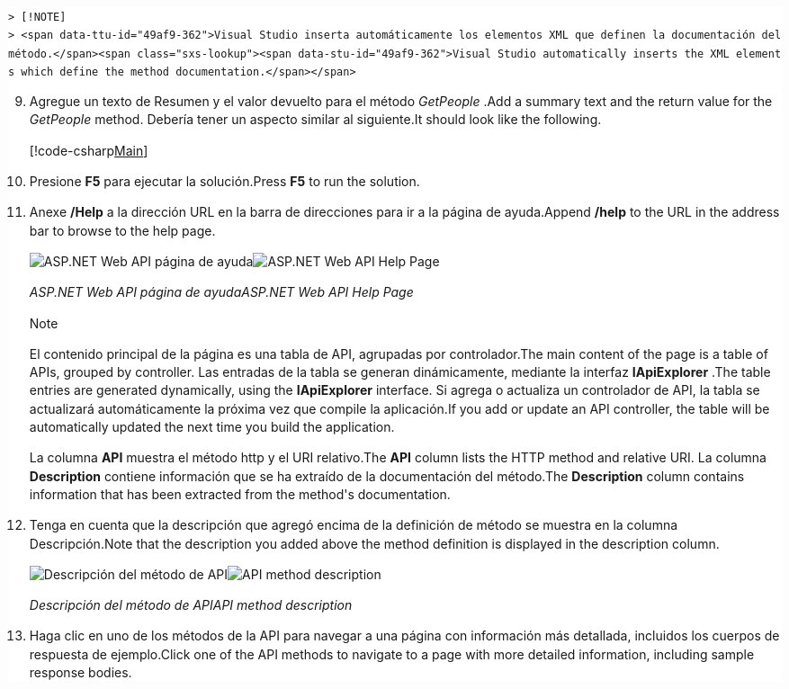     > [!NOTE]
    > <span data-ttu-id="49af9-362">Visual Studio inserta automáticamente los elementos XML que definen la documentación del método.</span><span class="sxs-lookup"><span data-stu-id="49af9-362">Visual Studio automatically inserts the XML elements which define the method documentation.</span></span>
9. <span data-ttu-id="49af9-363">Agregue un texto de Resumen y el valor devuelto para el método *GetPeople* .</span><span class="sxs-lookup"><span data-stu-id="49af9-363">Add a summary text and the return value for the *GetPeople* method.</span></span> <span data-ttu-id="49af9-364">Debería tener un aspecto similar al siguiente.</span><span class="sxs-lookup"><span data-stu-id="49af9-364">It should look like the following.</span></span>

    [!code-csharp[Main](one-aspnet-integrating-aspnet-web-forms-mvc-and-web-api/samples/sample9.cs)]
10. <span data-ttu-id="49af9-365">Presione **F5** para ejecutar la solución.</span><span class="sxs-lookup"><span data-stu-id="49af9-365">Press **F5** to run the solution.</span></span>
11. <span data-ttu-id="49af9-366">Anexe **/Help** a la dirección URL en la barra de direcciones para ir a la página de ayuda.</span><span class="sxs-lookup"><span data-stu-id="49af9-366">Append **/help** to the URL in the address bar to browse to the help page.</span></span>

    <span data-ttu-id="49af9-367">![ASP.NET Web API página de ayuda](one-aspnet-integrating-aspnet-web-forms-mvc-and-web-api/_static/image34.png "ASP.NET Web API página de ayuda")</span><span class="sxs-lookup"><span data-stu-id="49af9-367">![ASP.NET Web API Help Page](one-aspnet-integrating-aspnet-web-forms-mvc-and-web-api/_static/image34.png "ASP.NET Web API Help Page")</span></span>

    <span data-ttu-id="49af9-368">*ASP.NET Web API página de ayuda*</span><span class="sxs-lookup"><span data-stu-id="49af9-368">*ASP.NET Web API Help Page*</span></span>

    > [!NOTE]
    > <span data-ttu-id="49af9-369">El contenido principal de la página es una tabla de API, agrupadas por controlador.</span><span class="sxs-lookup"><span data-stu-id="49af9-369">The main content of the page is a table of APIs, grouped by controller.</span></span> <span data-ttu-id="49af9-370">Las entradas de la tabla se generan dinámicamente, mediante la interfaz **IApiExplorer** .</span><span class="sxs-lookup"><span data-stu-id="49af9-370">The table entries are generated dynamically, using the **IApiExplorer** interface.</span></span> <span data-ttu-id="49af9-371">Si agrega o actualiza un controlador de API, la tabla se actualizará automáticamente la próxima vez que compile la aplicación.</span><span class="sxs-lookup"><span data-stu-id="49af9-371">If you add or update an API controller, the table will be automatically updated the next time you build the application.</span></span>
    > 
    > <span data-ttu-id="49af9-372">La columna **API** muestra el método http y el URI relativo.</span><span class="sxs-lookup"><span data-stu-id="49af9-372">The **API** column lists the HTTP method and relative URI.</span></span> <span data-ttu-id="49af9-373">La columna **Description** contiene información que se ha extraído de la documentación del método.</span><span class="sxs-lookup"><span data-stu-id="49af9-373">The **Description** column contains information that has been extracted from the method's documentation.</span></span>
12. <span data-ttu-id="49af9-374">Tenga en cuenta que la descripción que agregó encima de la definición de método se muestra en la columna Descripción.</span><span class="sxs-lookup"><span data-stu-id="49af9-374">Note that the description you added above the method definition is displayed in the description column.</span></span>

    <span data-ttu-id="49af9-375">![Descripción del método de API](one-aspnet-integrating-aspnet-web-forms-mvc-and-web-api/_static/image35.png "Descripción del método de API")</span><span class="sxs-lookup"><span data-stu-id="49af9-375">![API method description](one-aspnet-integrating-aspnet-web-forms-mvc-and-web-api/_static/image35.png "API method description")</span></span>

    <span data-ttu-id="49af9-376">*Descripción del método de API*</span><span class="sxs-lookup"><span data-stu-id="49af9-376">*API method description*</span></span>
13. <span data-ttu-id="49af9-377">Haga clic en uno de los métodos de la API para navegar a una página con información más detallada, incluidos los cuerpos de respuesta de ejemplo.</span><span class="sxs-lookup"><span data-stu-id="49af9-377">Click one of the API methods to navigate to a page with more detailed information, including sample response bodies.</span></span>
